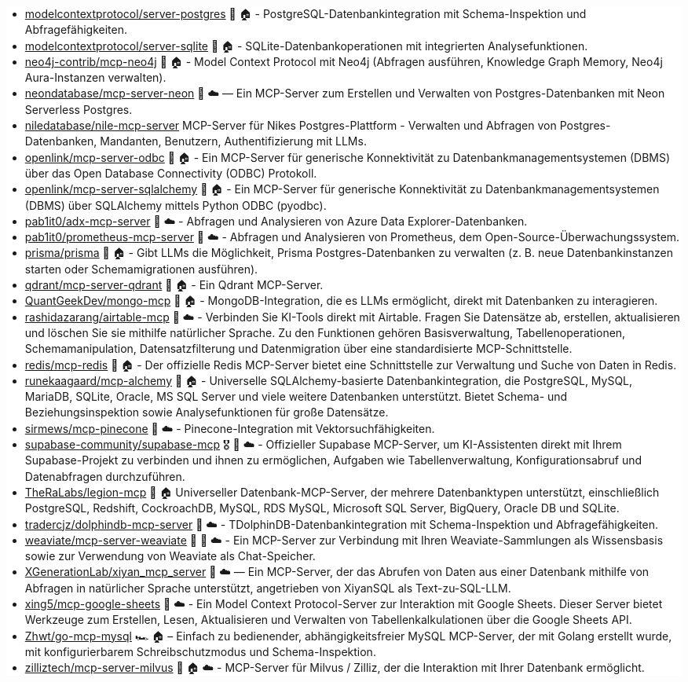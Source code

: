 * [modelcontextprotocol/server-postgres](https://github.com/modelcontextprotocol/servers/tree/main/src/postgres) 📇 🏠 - PostgreSQL-Datenbankintegration mit Schema-Inspektion und Abfragefähigkeiten.
* [modelcontextprotocol/server-sqlite](https://github.com/modelcontextprotocol/servers/tree/main/src/sqlite) 🐍 🏠 - SQLite-Datenbankoperationen mit integrierten Analysefunktionen.
* [neo4j-contrib/mcp-neo4j](https://github.com/neo4j-contrib/mcp-neo4j) 🐍 🏠 - Model Context Protocol mit Neo4j (Abfragen ausführen, Knowledge Graph Memory, Neo4j Aura-Instanzen verwalten).
* [neondatabase/mcp-server-neon](https://github.com/neondatabase/mcp-server-neon) 📇 ☁️ — Ein MCP-Server zum Erstellen und Verwalten von Postgres-Datenbanken mit Neon Serverless Postgres.
* [niledatabase/nile-mcp-server](https://github.com/niledatabase/nile-mcp-server) MCP-Server für Nikes Postgres-Plattform - Verwalten und Abfragen von Postgres-Datenbanken, Mandanten, Benutzern, Authentifizierung mit LLMs.
* [openlink/mcp-server-odbc](https://github.com/OpenLinkSoftware/mcp-odbc-server) 🐍 🏠 - Ein MCP-Server für generische Konnektivität zu Datenbankmanagementsystemen (DBMS) über das Open Database Connectivity (ODBC) Protokoll.
* [openlink/mcp-server-sqlalchemy](https://github.com/OpenLinkSoftware/mcp-sqlalchemy-server) 🐍 🏠 - Ein MCP-Server für generische Konnektivität zu Datenbankmanagementsystemen (DBMS) über SQLAlchemy mittels Python ODBC (pyodbc).
* [pab1it0/adx-mcp-server](https://github.com/pab1it0/adx-mcp-server) 🐍 ☁️ - Abfragen und Analysieren von Azure Data Explorer-Datenbanken.
* [pab1it0/prometheus-mcp-server](https://github.com/pab1it0/prometheus-mcp-server) 🐍 ☁️ - Abfragen und Analysieren von Prometheus, dem Open-Source-Überwachungssystem.
* [prisma/prisma](https://github.com/prisma/prisma) 🐍 🏠 - Gibt LLMs die Möglichkeit, Prisma Postgres-Datenbanken zu verwalten (z. B. neue Datenbankinstanzen starten oder Schemamigrationen ausführen).
* [qdrant/mcp-server-qdrant](https://github.com/qdrant/mcp-server-qdrant) 🐍 🏠 - Ein Qdrant MCP-Server.
* [QuantGeekDev/mongo-mcp](https://github.com/QuantGeekDev/mongo-mcp) 📇 🏠 - MongoDB-Integration, die es LLMs ermöglicht, direkt mit Datenbanken zu interagieren.
* [rashidazarang/airtable-mcp](https://github.com/rashidazarang/airtable-mcp) 🐍 ☁️ - Verbinden Sie KI-Tools direkt mit Airtable. Fragen Sie Datensätze ab, erstellen, aktualisieren und löschen Sie sie mithilfe natürlicher Sprache. Zu den Funktionen gehören Basisverwaltung, Tabellenoperationen, Schemamanipulation, Datensatzfilterung und Datenmigration über eine standardisierte MCP-Schnittstelle.
* [redis/mcp-redis](https://github.com/redis/mcp-redis) 🐍 🏠 - Der offizielle Redis MCP-Server bietet eine Schnittstelle zur Verwaltung und Suche von Daten in Redis.
* [runekaagaard/mcp-alchemy](https://github.com/runekaagaard/mcp-alchemy) 🐍 🏠 - Universelle SQLAlchemy-basierte Datenbankintegration, die PostgreSQL, MySQL, MariaDB, SQLite, Oracle, MS SQL Server und viele weitere Datenbanken unterstützt. Bietet Schema- und Beziehungsinspektion sowie Analysefunktionen für große Datensätze.
* [sirmews/mcp-pinecone](https://github.com/sirmews/mcp-pinecone) 🐍 ☁️ - Pinecone-Integration mit Vektorsuchfähigkeiten.
* [supabase-community/supabase-mcp](https://github.com/supabase-community/supabase-mcp) 🎖️ 📇 ☁️ - Offizieller Supabase MCP-Server, um KI-Assistenten direkt mit Ihrem Supabase-Projekt zu verbinden und ihnen zu ermöglichen, Aufgaben wie Tabellenverwaltung, Konfigurationsabruf und Datenabfragen durchzuführen.
* [TheRaLabs/legion-mcp](https://github.com/TheRaLabs/legion-mcp) 🐍 🏠 Universeller Datenbank-MCP-Server, der mehrere Datenbanktypen unterstützt, einschließlich PostgreSQL, Redshift, CockroachDB, MySQL, RDS MySQL, Microsoft SQL Server, BigQuery, Oracle DB und SQLite.
* [tradercjz/dolphindb-mcp-server](https://github.com/tradercjz/dolphindb-mcp-server) 🐍 ☁️ - TDolphinDB-Datenbankintegration mit Schema-Inspektion und Abfragefähigkeiten.
* [weaviate/mcp-server-weaviate](https://github.com/weaviate/mcp-server-weaviate) 🐍 📇 ☁️ - Ein MCP-Server zur Verbindung mit Ihren Weaviate-Sammlungen als Wissensbasis sowie zur Verwendung von Weaviate als Chat-Speicher.
* [XGenerationLab/xiyan_mcp_server](https://github.com/XGenerationLab/xiyan_mcp_server) 📇 ☁️ — Ein MCP-Server, der das Abrufen von Daten aus einer Datenbank mithilfe von Abfragen in natürlicher Sprache unterstützt, angetrieben von XiyanSQL als Text-zu-SQL-LLM.
* [xing5/mcp-google-sheets](https://github.com/xing5/mcp-google-sheets) 🐍 ☁️ - Ein Model Context Protocol-Server zur Interaktion mit Google Sheets. Dieser Server bietet Werkzeuge zum Erstellen, Lesen, Aktualisieren und Verwalten von Tabellenkalkulationen über die Google Sheets API.
* [Zhwt/go-mcp-mysql](https://github.com/Zhwt/go-mcp-mysql) 🏎️ 🏠 – Einfach zu bedienender, abhängigkeitsfreier MySQL MCP-Server, der mit Golang erstellt wurde, mit konfigurierbarem Schreibschutzmodus und Schema-Inspektion.
* [zilliztech/mcp-server-milvus](https://github.com/zilliztech/mcp-server-milvus) 🐍 🏠 ☁️ - MCP-Server für Milvus / Zilliz, der die Interaktion mit Ihrer Datenbank ermöglicht.